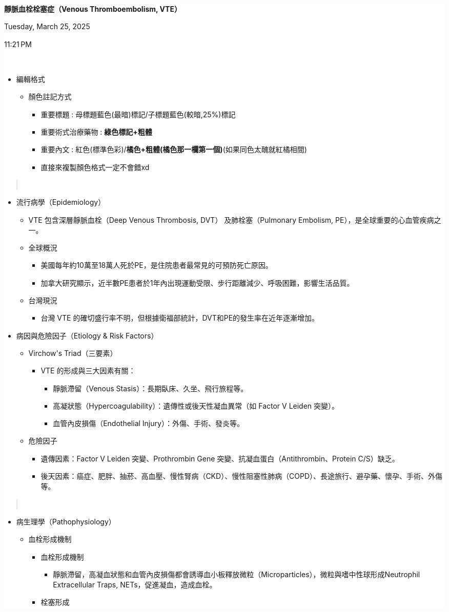 **靜脈血栓栓塞症（Venous Thromboembolism, VTE）**

Tuesday, March 25, 2025

11:21 PM

 

- 編輯格式

  - 顏色註記方式

    - 重要標題 : 母標題藍色(最暗)標記/子標題藍色(較暗,25%)標記

    - 重要術式治療藥物 : **綠色標記+粗體**

    - 重要內文 : 紅色(標準色彩)/**橘色+粗體(橘色那一欄第一個)**(如果同色太醜就紅橘相間)

    - 直接來複製顏色格式一定不會錯xd

>  

- 流行病學（Epidemiology）

  - VTE 包含深層靜脈血栓（Deep Venous Thrombosis, DVT） 及肺栓塞（Pulmonary Embolism, PE），是全球重要的心血管疾病之一。

  - 全球概況

    - 美國每年約10萬至18萬人死於PE，是住院患者最常見的可預防死亡原因。

    - 加拿大研究顯示，近半數PE患者於1年內出現運動受限、步行距離減少、呼吸困難，影響生活品質。

  - 台灣現況

    - 台灣 VTE 的確切盛行率不明，但根據衛福部統計，DVT和PE的發生率在近年逐漸增加。

- 病因與危險因子（Etiology & Risk Factors）

  - Virchow's Triad（三要素）

    - VTE 的形成與三大因素有關：

      - 靜脈滯留（Venous Stasis）：長期臥床、久坐、飛行旅程等。

      - 高凝狀態（Hypercoagulability）：遺傳性或後天性凝血異常（如 Factor V Leiden 突變）。

      - 血管內皮損傷（Endothelial Injury）：外傷、手術、發炎等。

  - 危險因子

    - 遺傳因素：Factor V Leiden 突變、Prothrombin Gene 突變、抗凝血蛋白（Antithrombin、Protein C/S）缺乏。

    - 後天因素：癌症、肥胖、抽菸、高血壓、慢性腎病（CKD）、慢性阻塞性肺病（COPD）、長途旅行、避孕藥、懷孕、手術、外傷等。

>  

- 病生理學（Pathophysiology）

  - 血栓形成機制

    - 血栓形成機制

      - 靜脈滯留，高凝血狀態和血管內皮損傷都會誘導血小板釋放微粒（Microparticles），微粒與嗜中性球形成Neutrophil Extracellular Traps, NETs，促進凝血，造成血栓。

    - 栓塞形成
